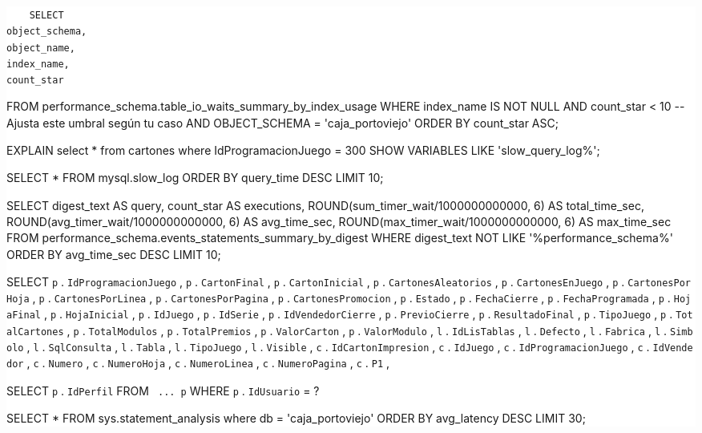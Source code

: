 		
		
		SELECT 
    object_schema,
    object_name,
    index_name,
    count_star
FROM 
    performance_schema.table_io_waits_summary_by_index_usage
WHERE 
    index_name IS NOT NULL
    AND count_star < 10  -- Ajusta este umbral según tu caso
		AND OBJECT_SCHEMA = 'caja_portoviejo'
ORDER BY 
    count_star ASC;


EXPLAIN select * from cartones where IdProgramacionJuego = 300
SHOW VARIABLES LIKE 'slow_query_log%';

SELECT * FROM mysql.slow_log ORDER BY query_time DESC LIMIT 10;


SELECT 
    digest_text AS query,
    count_star AS executions,
    ROUND(sum_timer_wait/1000000000000, 6) AS total_time_sec,
    ROUND(avg_timer_wait/1000000000000, 6) AS avg_time_sec,
    ROUND(max_timer_wait/1000000000000, 6) AS max_time_sec
FROM 
    performance_schema.events_statements_summary_by_digest
WHERE 
    digest_text NOT LIKE '%performance_schema%'
ORDER BY 
    avg_time_sec DESC
LIMIT 10;


SELECT `p` . `IdProgramacionJuego` , `p` . `CartonFinal` , `p` . `CartonInicial` , `p` . `CartonesAleatorios` , `p` . `CartonesEnJuego` , `p` . `CartonesPorHoja` , `p` . `CartonesPorLinea` , `p` . `CartonesPorPagina` , `p` . `CartonesPromocion` , `p` . `Estado` , `p` . `FechaCierre` , `p` . `FechaProgramada` , `p` . `HojaFinal` , `p` . `HojaInicial` , `p` . `IdJuego` , `p` . `IdSerie` , `p` . `IdVendedorCierre` , `p` . `PrevioCierre` , `p` . `ResultadoFinal` , `p` . `TipoJuego` , `p` . `TotalCartones` , `p` . `TotalModulos` , `p` . `TotalPremios` , `p` . `ValorCarton` , `p` . `ValorModulo` , `l` . `IdLisTablas` , `l` . `Defecto` , `l` . `Fabrica` , `l` . `Simbolo` , `l` . `SqlConsulta` , `l` . `Tabla` , `l` . `TipoJuego` , `l` . `Visible` , `c` . `IdCartonImpresion` , `c` . `IdJuego` , `c` . `IdProgramacionJuego` , `c` . `IdVendedor` , `c` . `Numero` , `c` . `NumeroHoja` , `c` . `NumeroLinea` , `c` . `NumeroPagina` , `c` . `P1` ,


SELECT `p` . `IdPerfil` FROM ` ... p` WHERE `p` . `IdUsuario` = ?

SELECT * FROM sys.statement_analysis
where db = 'caja_portoviejo'
ORDER BY avg_latency DESC
LIMIT 30;
